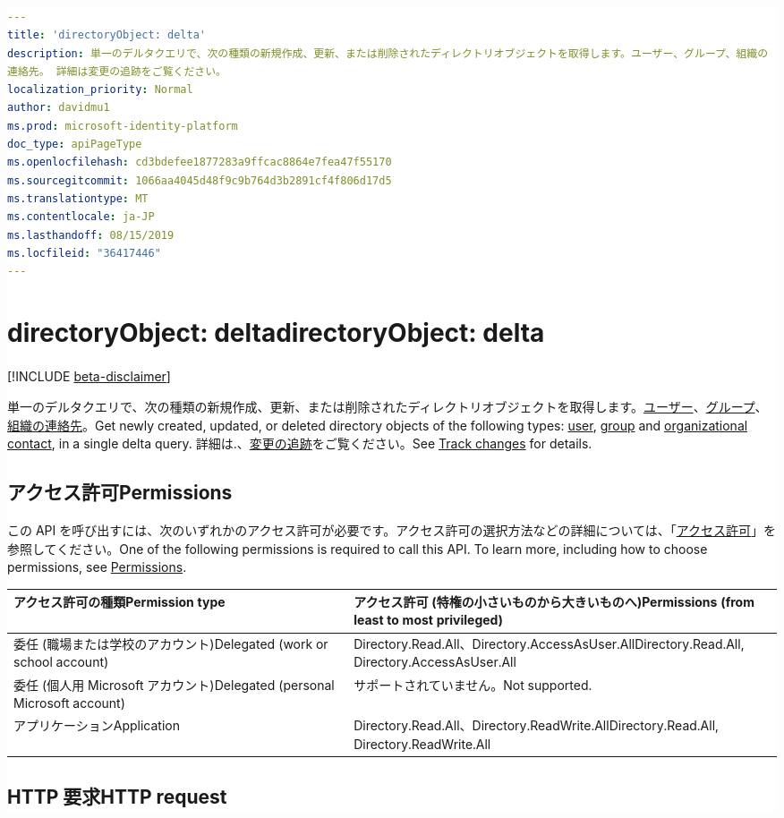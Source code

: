 ```yaml
---
title: 'directoryObject: delta'
description: 単一のデルタクエリで、次の種類の新規作成、更新、または削除されたディレクトリオブジェクトを取得します。ユーザー、グループ、組織の連絡先。 詳細は変更の追跡をご覧ください。
localization_priority: Normal
author: davidmu1
ms.prod: microsoft-identity-platform
doc_type: apiPageType
ms.openlocfilehash: cd3bdefee1877283a9ffcac8864e7fea47f55170
ms.sourcegitcommit: 1066aa4045d48f9c9b764d3b2891cf4f806d17d5
ms.translationtype: MT
ms.contentlocale: ja-JP
ms.lasthandoff: 08/15/2019
ms.locfileid: "36417446"
---
```

# <a name="directoryobject-delta"></a><span data-ttu-id="9d01f-104">directoryObject: delta</span><span class="sxs-lookup"><span data-stu-id="9d01f-104">directoryObject: delta</span></span>

[!INCLUDE [beta-disclaimer](../../includes/beta-disclaimer.md)]

<span data-ttu-id="9d01f-105">単一のデルタクエリで、次の種類の新規作成、更新、または削除されたディレクトリオブジェクトを取得します。[ユーザー](../resources/user.md)、[グループ](../resources/group.md)、[組織の連絡先](../resources/orgcontact.md)。</span><span class="sxs-lookup"><span data-stu-id="9d01f-105">Get newly created, updated, or deleted directory objects of the following types: [user](../resources/user.md), [group](../resources/group.md) and [organizational contact](../resources/orgcontact.md), in a single delta query.</span></span> <span data-ttu-id="9d01f-106">詳細は.、[変更の追跡](/graph/delta-query-overview)をご覧ください。</span><span class="sxs-lookup"><span data-stu-id="9d01f-106">See [Track changes](/graph/delta-query-overview) for details.</span></span>

## <a name="permissions"></a><span data-ttu-id="9d01f-107">アクセス許可</span><span class="sxs-lookup"><span data-stu-id="9d01f-107">Permissions</span></span>

<span data-ttu-id="9d01f-p103">この API を呼び出すには、次のいずれかのアクセス許可が必要です。アクセス許可の選択方法などの詳細については、「[アクセス許可](/graph/permissions-reference)」を参照してください。</span><span class="sxs-lookup"><span data-stu-id="9d01f-p103">One of the following permissions is required to call this API. To learn more, including how to choose permissions, see [Permissions](/graph/permissions-reference).</span></span>

|<span data-ttu-id="9d01f-110">アクセス許可の種類</span><span class="sxs-lookup"><span data-stu-id="9d01f-110">Permission type</span></span>      | <span data-ttu-id="9d01f-111">アクセス許可 (特権の小さいものから大きいものへ)</span><span class="sxs-lookup"><span data-stu-id="9d01f-111">Permissions (from least to most privileged)</span></span>              |
|:--------------------|:---------------------------------------------------------|
|<span data-ttu-id="9d01f-112">委任 (職場または学校のアカウント)</span><span class="sxs-lookup"><span data-stu-id="9d01f-112">Delegated (work or school account)</span></span> | <span data-ttu-id="9d01f-113">Directory.Read.All、Directory.AccessAsUser.All</span><span class="sxs-lookup"><span data-stu-id="9d01f-113">Directory.Read.All, Directory.AccessAsUser.All</span></span>  |
|<span data-ttu-id="9d01f-114">委任 (個人用 Microsoft アカウント)</span><span class="sxs-lookup"><span data-stu-id="9d01f-114">Delegated (personal Microsoft account)</span></span> | <span data-ttu-id="9d01f-115">サポートされていません。</span><span class="sxs-lookup"><span data-stu-id="9d01f-115">Not supported.</span></span>  |
|<span data-ttu-id="9d01f-116">アプリケーション</span><span class="sxs-lookup"><span data-stu-id="9d01f-116">Application</span></span> | <span data-ttu-id="9d01f-117">Directory.Read.All、Directory.ReadWrite.All</span><span class="sxs-lookup"><span data-stu-id="9d01f-117">Directory.Read.All, Directory.ReadWrite.All</span></span> |

## <a name="http-request"></a><span data-ttu-id="9d01f-118">HTTP 要求</span><span class="sxs-lookup"><span data-stu-id="9d01f-118">HTTP request</span></span>
